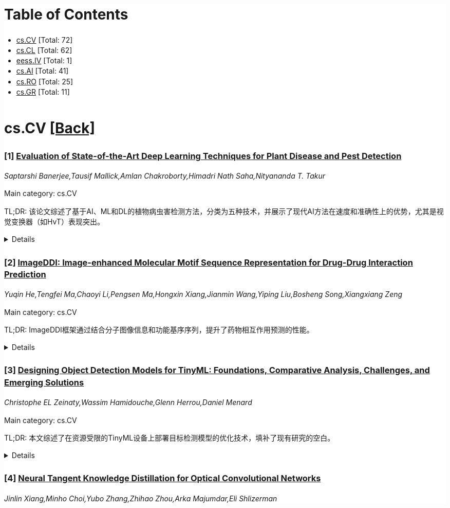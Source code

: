 <div id=toc></div>

# Table of Contents

- [cs.CV](#cs.CV) [Total: 72]
- [cs.CL](#cs.CL) [Total: 62]
- [eess.IV](#eess.IV) [Total: 1]
- [cs.AI](#cs.AI) [Total: 41]
- [cs.RO](#cs.RO) [Total: 25]
- [cs.GR](#cs.GR) [Total: 11]


<div id='cs.CV'></div>

# cs.CV [[Back]](#toc)

### [1] [Evaluation of State-of-the-Art Deep Learning Techniques for Plant Disease and Pest Detection](https://arxiv.org/abs/2508.08317)
*Saptarshi Banerjee,Tausif Mallick,Amlan Chakroborty,Himadri Nath Saha,Nityananda T. Takur*

Main category: cs.CV

TL;DR: 该论文综述了基于AI、ML和DL的植物病虫害检测方法，分类为五种技术，并展示了现代AI方法在速度和准确性上的优势，尤其是视觉变换器（如HvT）表现突出。


<details><summary>Details</summary></details>


### [2] [ImageDDI: Image-enhanced Molecular Motif Sequence Representation for Drug-Drug Interaction Prediction](https://arxiv.org/abs/2508.08338)
*Yuqin He,Tengfei Ma,Chaoyi Li,Pengsen Ma,Hongxin Xiang,Jianmin Wang,Yiping Liu,Bosheng Song,Xiangxiang Zeng*

Main category: cs.CV

TL;DR: ImageDDI框架通过结合分子图像信息和功能基序序列，提升了药物相互作用预测的性能。


<details><summary>Details</summary></details>


### [3] [Designing Object Detection Models for TinyML: Foundations, Comparative Analysis, Challenges, and Emerging Solutions](https://arxiv.org/abs/2508.08352)
*Christophe EL Zeinaty,Wassim Hamidouche,Glenn Herrou,Daniel Menard*

Main category: cs.CV

TL;DR: 本文综述了在资源受限的TinyML设备上部署目标检测模型的优化技术，填补了现有研究的空白。


<details><summary>Details</summary></details>


### [4] [Neural Tangent Knowledge Distillation for Optical Convolutional Networks](https://arxiv.org/abs/2508.08421)
*Jinlin Xiang,Minho Choi,Yubo Zhang,Zhihao Zhou,Arka Majumdar,Eli Shlizerman*
